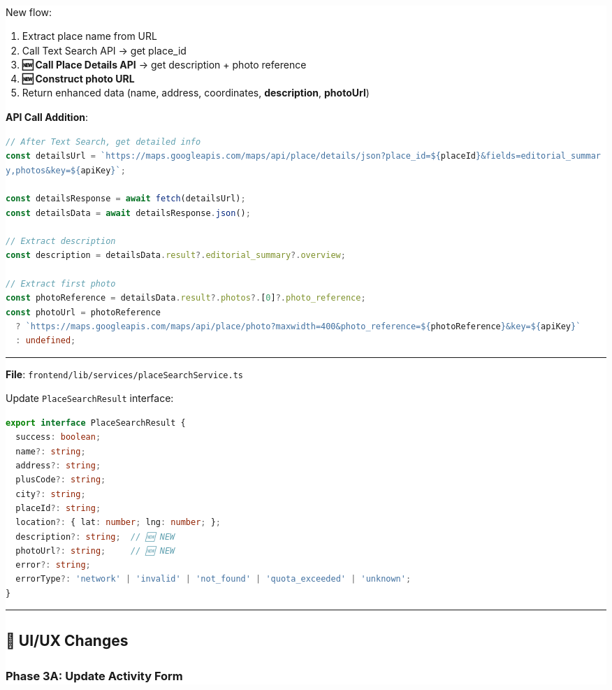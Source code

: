 New flow:
1. Extract place name from URL
2. Call Text Search API → get place_id
3. **🆕 Call Place Details API** → get description + photo reference
4. **🆕 Construct photo URL**
5. Return enhanced data (name, address, coordinates, **description**, **photoUrl**)

**API Call Addition**:
```typescript
// After Text Search, get detailed info
const detailsUrl = `https://maps.googleapis.com/maps/api/place/details/json?place_id=${placeId}&fields=editorial_summary,photos&key=${apiKey}`;

const detailsResponse = await fetch(detailsUrl);
const detailsData = await detailsResponse.json();

// Extract description
const description = detailsData.result?.editorial_summary?.overview;

// Extract first photo
const photoReference = detailsData.result?.photos?.[0]?.photo_reference;
const photoUrl = photoReference 
  ? `https://maps.googleapis.com/maps/api/place/photo?maxwidth=400&photo_reference=${photoReference}&key=${apiKey}`
  : undefined;
```

---

**File**: `frontend/lib/services/placeSearchService.ts`

Update `PlaceSearchResult` interface:
```typescript
export interface PlaceSearchResult {
  success: boolean;
  name?: string;
  address?: string;
  plusCode?: string;
  city?: string;
  placeId?: string;
  location?: { lat: number; lng: number; };
  description?: string;  // 🆕 NEW
  photoUrl?: string;     // 🆕 NEW
  error?: string;
  errorType?: 'network' | 'invalid' | 'not_found' | 'quota_exceeded' | 'unknown';
}
```

---

## 🎨 UI/UX Changes

### Phase 3A: Update Activity Form
